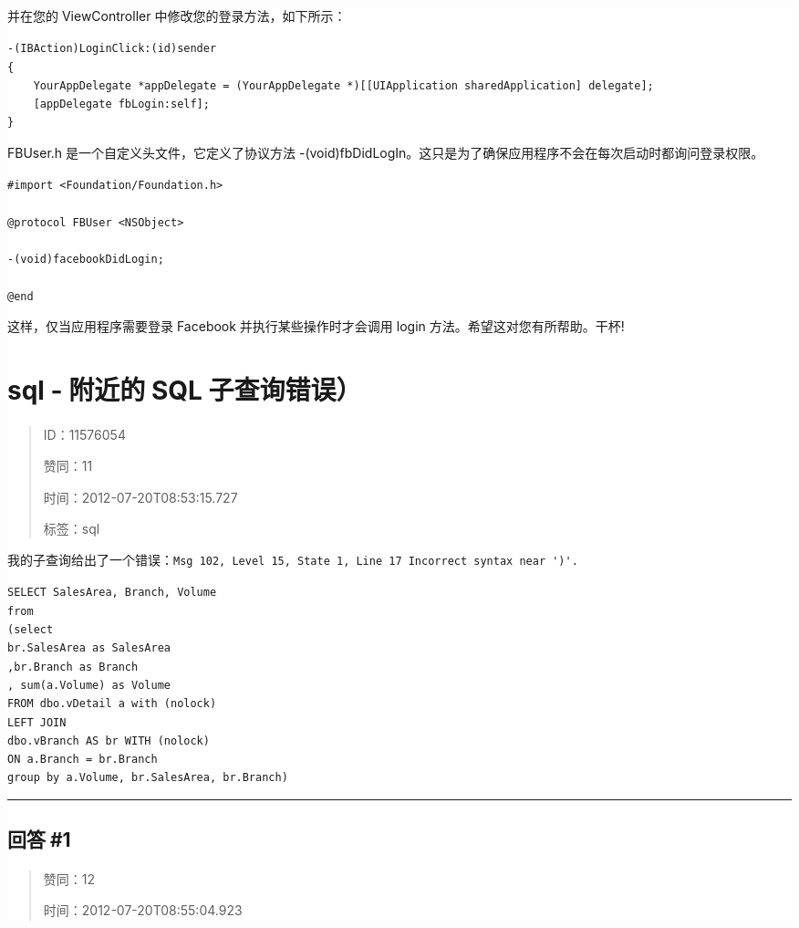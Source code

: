 并在您的 ViewController 中修改您的登录方法，如下所示：

```
-(IBAction)LoginClick:(id)sender
{
    YourAppDelegate *appDelegate = (YourAppDelegate *)[[UIApplication sharedApplication] delegate];
    [appDelegate fbLogin:self];
} 
```

FBUser.h 是一个自定义头文件，它定义了协议方法 -(void)fbDidLogIn。这只是为了确保应用程序不会在每次启动时都询问登录权限。

```
#import <Foundation/Foundation.h>

@protocol FBUser <NSObject>

-(void)facebookDidLogin;

@end 
```

这样，仅当应用程序需要登录 Facebook 并执行某些操作时才会调用 login 方法。希望这对您有所帮助。干杯!

# sql - 附近的 SQL 子查询错误）

> ID：11576054
> 
> 赞同：11
> 
> 时间：2012-07-20T08:53:15.727
> 
> 标签：sql

我的子查询给出了一个错误：`Msg 102, Level 15, State 1, Line 17 Incorrect syntax near ')'.`

```
SELECT SalesArea, Branch, Volume
from
(select 
br.SalesArea as SalesArea
,br.Branch as Branch
, sum(a.Volume) as Volume
FROM dbo.vDetail a with (nolock) 
LEFT JOIN
dbo.vBranch AS br WITH (nolock) 
ON a.Branch = br.Branch
group by a.Volume, br.SalesArea, br.Branch) 
```

* * *

## 回答 #1

> 赞同：12
> 
> 时间：2012-07-20T08:55:04.923
